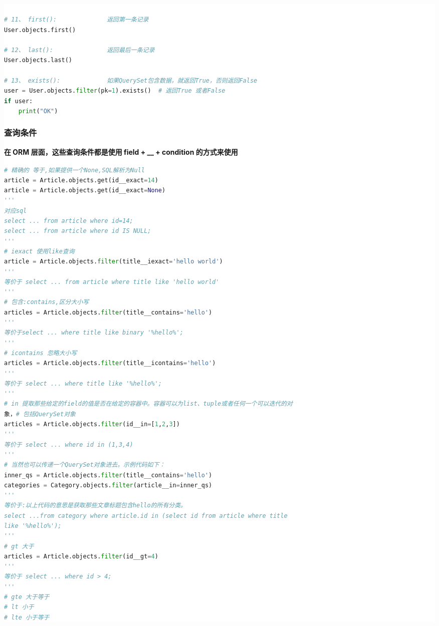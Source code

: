```python

# 11、 first():              返回第一条记录
User.objects.first()

# 12、 last():               返回最后一条记录
User.objects.last()    

# 13、 exists():             如果QuerySet包含数据，就返回True，否则返回False
user = User.objects.filter(pk=1).exists()  # 返回True 或者False
if user:
    print("OK")
```



### 查询条件

**在 ORM 层面，这些查询条件都是使用 field + __ + condition 的方式来使用**

```python
# 精确的 等于,如果提供一个None,SQL解析为Null
article = Article.objects.get(id__exact=14)
article = Article.objects.get(id__exact=None)
'''
对应sql
select ... from article where id=14;
select ... from article where id IS NULL;
'''
# iexact 使用like查询
article = Article.objects.filter(title__iexact='hello world')
'''
等价于 select ... from article where title like 'hello world'
'''
# 包含:contains,区分大小写
articles = Article.objects.filter(title__contains='hello')
'''
等价于select ... where title like binary '%hello%';
'''
# icontains 忽略大小写
articles = Article.objects.filter(title__icontains='hello')
'''
等价于 select ... where title like '%hello%';
'''
# in 提取那些给定的field的值是否在给定的容器中。容器可以为list、tuple或者任何一个可以迭代的对
象，# 包括QuerySet对象
articles = Article.objects.filter(id__in=[1,2,3])
'''
等价于 select ... where id in (1,3,4)
'''
# 当然也可以传递一个QuerySet对象进去。示例代码如下：
inner_qs = Article.objects.filter(title__contains='hello')
categories = Category.objects.filter(article__in=inner_qs)
'''
等价于:以上代码的意思是获取那些文章标题包含hello的所有分类。
select ...from category where article.id in (select id from article where title
like '%hello%');
'''
# gt 大于
articles = Article.objects.filter(id__gt=4)
'''
等价于 select ... where id > 4;
'''
# gte 大于等于
# lt 小于
# lte 小于等于
```